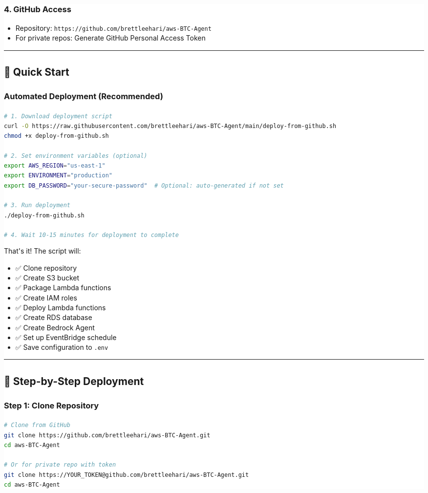 ### 4. GitHub Access

- Repository: `https://github.com/brettleehari/aws-BTC-Agent`
- For private repos: Generate GitHub Personal Access Token

---

## 🚀 Quick Start

### Automated Deployment (Recommended)

```bash
# 1. Download deployment script
curl -O https://raw.githubusercontent.com/brettleehari/aws-BTC-Agent/main/deploy-from-github.sh
chmod +x deploy-from-github.sh

# 2. Set environment variables (optional)
export AWS_REGION="us-east-1"
export ENVIRONMENT="production"
export DB_PASSWORD="your-secure-password"  # Optional: auto-generated if not set

# 3. Run deployment
./deploy-from-github.sh

# 4. Wait 10-15 minutes for deployment to complete
```

That's it! The script will:
- ✅ Clone repository
- ✅ Create S3 bucket
- ✅ Package Lambda functions
- ✅ Create IAM roles
- ✅ Deploy Lambda functions
- ✅ Create RDS database
- ✅ Create Bedrock Agent
- ✅ Set up EventBridge schedule
- ✅ Save configuration to `.env`

---

## 📖 Step-by-Step Deployment

### Step 1: Clone Repository

```bash
# Clone from GitHub
git clone https://github.com/brettleehari/aws-BTC-Agent.git
cd aws-BTC-Agent

# Or for private repo with token
git clone https://YOUR_TOKEN@github.com/brettleehari/aws-BTC-Agent.git
cd aws-BTC-Agent
```
